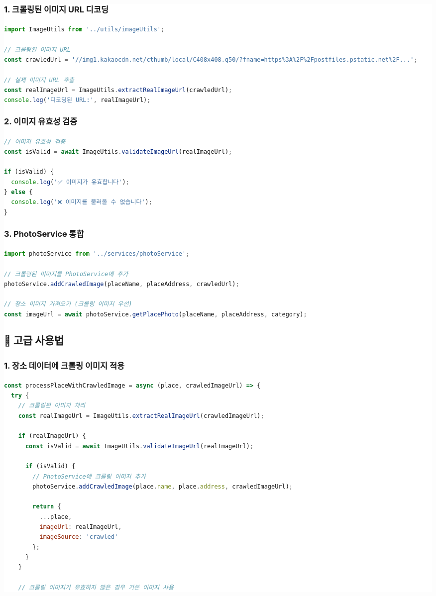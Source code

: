 ### 1. 크롤링된 이미지 URL 디코딩

```javascript
import ImageUtils from '../utils/imageUtils';

// 크롤링된 이미지 URL
const crawledUrl = '//img1.kakaocdn.net/cthumb/local/C408x408.q50/?fname=https%3A%2F%2Fpostfiles.pstatic.net%2F...';

// 실제 이미지 URL 추출
const realImageUrl = ImageUtils.extractRealImageUrl(crawledUrl);
console.log('디코딩된 URL:', realImageUrl);
```

### 2. 이미지 유효성 검증

```javascript
// 이미지 유효성 검증
const isValid = await ImageUtils.validateImageUrl(realImageUrl);

if (isValid) {
  console.log('✅ 이미지가 유효합니다');
} else {
  console.log('❌ 이미지를 불러올 수 없습니다');
}
```

### 3. PhotoService 통합

```javascript
import photoService from '../services/photoService';

// 크롤링된 이미지를 PhotoService에 추가
photoService.addCrawledImage(placeName, placeAddress, crawledUrl);

// 장소 이미지 가져오기 (크롤링 이미지 우선)
const imageUrl = await photoService.getPlacePhoto(placeName, placeAddress, category);
```

## 🔧 고급 사용법

### 1. 장소 데이터에 크롤링 이미지 적용

```javascript
const processPlaceWithCrawledImage = async (place, crawledImageUrl) => {
  try {
    // 크롤링된 이미지 처리
    const realImageUrl = ImageUtils.extractRealImageUrl(crawledImageUrl);
    
    if (realImageUrl) {
      const isValid = await ImageUtils.validateImageUrl(realImageUrl);
      
      if (isValid) {
        // PhotoService에 크롤링 이미지 추가
        photoService.addCrawledImage(place.name, place.address, crawledImageUrl);
        
        return {
          ...place,
          imageUrl: realImageUrl,
          imageSource: 'crawled'
        };
      }
    }
    
    // 크롤링 이미지가 유효하지 않은 경우 기본 이미지 사용
```